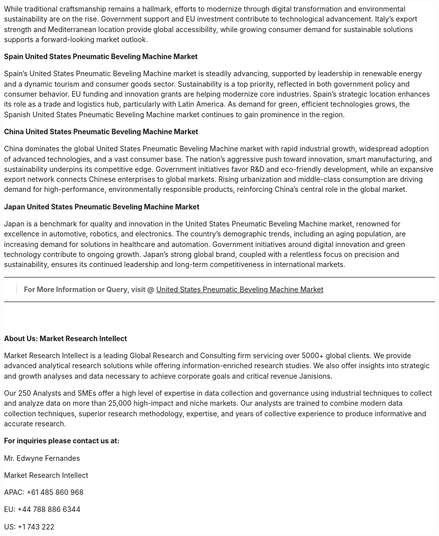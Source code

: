 While traditional craftsmanship remains a hallmark, efforts to modernize through digital transformation and environmental sustainability are on the rise. Government support and EU investment contribute to technological advancement. Italy&rsquo;s export strength and Mediterranean location provide global accessibility, while growing consumer demand for sustainable solutions supports a forward-looking market outlook.</p><p class="" data-start="4424" data-end="4975"><strong data-start="4424" data-end="4445">Spain United States Pneumatic Beveling Machine Market</strong></p><p class="" data-start="4424" data-end="4975">Spain&rsquo;s United States Pneumatic Beveling Machine market is steadily advancing, supported by leadership in renewable energy and a dynamic tourism and consumer goods sector. Sustainability is a top priority, reflected in both government policy and consumer behavior. EU funding and innovation grants are helping modernize core industries. Spain&rsquo;s strategic location enhances its role as a trade and logistics hub, particularly with Latin America. As demand for green, efficient technologies grows, the Spanish United States Pneumatic Beveling Machine market continues to gain prominence in the region.</p><p class="" data-start="4977" data-end="5589"><strong data-start="4977" data-end="4998">China United States Pneumatic Beveling Machine Market</strong></p><p class="" data-start="4977" data-end="5589">China dominates the global United States Pneumatic Beveling Machine market with rapid industrial growth, widespread adoption of advanced technologies, and a vast consumer base. The nation&rsquo;s aggressive push toward innovation, smart manufacturing, and sustainability underpins its competitive edge. Government initiatives favor R&amp;D and eco-friendly development, while an expansive export network connects Chinese enterprises to global markets. Rising urbanization and middle-class consumption are driving demand for high-performance, environmentally responsible products, reinforcing China&rsquo;s central role in the global market.</p><p class="" data-start="5591" data-end="6162"><strong data-start="5591" data-end="5612">Japan United States Pneumatic Beveling Machine Market</strong></p><p class="" data-start="5591" data-end="6162">Japan is a benchmark for quality and innovation in the United States Pneumatic Beveling Machine market, renowned for excellence in automotive, robotics, and electronics. The country&rsquo;s demographic trends, including an aging population, are increasing demand for solutions in healthcare and automation. Government initiatives around digital innovation and green technology contribute to ongoing growth. Japan&rsquo;s strong global brand, coupled with a relentless focus on precision and sustainability, ensures its continued leadership and long-term competitiveness in international markets.</p><hr /><blockquote><p><span class="font-[700]"><strong>For More Information or Query, visit&nbsp;@</strong>&nbsp;</span><span class="font-[700]"><a href="https://www.marketresearchintellect.com/product/global-pneumatic-beveling-machine-market-size-and-forecast/?utm_source=Linkedin&utm_medium=019" target="_blank" data-tracking-control-name="article-ssr-frontend-pulse_little-text-block" data-tracking-will-navigate="" data-test-link="">United States Pneumatic Beveling Machine Market</a></span></p></blockquote><hr /><h3>&nbsp;</h3><p><strong><span class="font-[700]">About Us: Market Research Intellect</span></strong></p><p><span class="">Market Research Intellect is a leading Global Research and Consulting firm servicing over 5000+ global clients. We provide advanced analytical research solutions while offering information-enriched research studies.&nbsp;</span>We also offer insights into strategic and growth analyses and data necessary to achieve corporate goals and critical revenue Janisions.</p><p><span class="">Our 250 Analysts and SMEs offer a high level of expertise in data collection and governance using industrial techniques to collect and analyze data on more than 25,000 high-impact and niche markets. Our analysts are trained to combine modern data collection techniques, superior research methodology, expertise, and years of collective experience to produce informative and accurate research.</span></p><p><strong>For inquiries please contact us at:</strong></p><p>Mr. Edwyne Fernandes</p><p>Market Research Intellect</p><p>APAC: +61 485 860 968</p><p>EU: +44 788 886 6344</p><p>US: +1 743 222